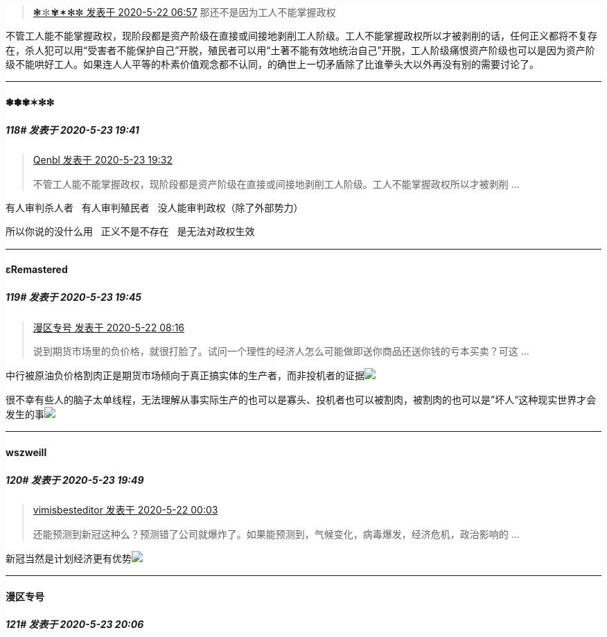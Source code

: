 
<blockquote><a href="httphttps://bbs.saraba1st.com/2b/forum.php?mod=redirect&amp;goto=findpost&amp;pid=47510584&amp;ptid=1936694" target="_blank">❃✽✾✶✻✼ 发表于 2020-5-22 06:57</a>
 那还不是因为工人不能掌握政权</blockquote>
不管工人能不能掌握政权，现阶段都是资产阶级在直接或间接地剥削工人阶级。工人不能掌握政权所以才被剥削的话，任何正义都将不复存在，杀人犯可以用“受害者不能保护自己”开脱，殖民者可以用“土著不能有效地统治自己”开脱，工人阶级痛恨资产阶级也可以是因为资产阶级不能哄好工人。如果连人人平等的朴素价值观念都不认同，的确世上一切矛盾除了比谁拳头大以外再没有别的需要讨论了。


-----

####  ❃✽✾✶✻✼  
##### 118#       发表于 2020-5-23 19:41


<blockquote><a href="httphttps://bbs.saraba1st.com/2b/forum.php?mod=redirect&amp;goto=findpost&amp;pid=47532226&amp;ptid=1936694" target="_blank">Qenbl 发表于 2020-5-23 19:32</a>

不管工人能不能掌握政权，现阶段都是资产阶级在直接或间接地剥削工人阶级。工人不能掌握政权所以才被剥削 ...</blockquote>
有人审判杀人者   有人审判殖民者   没人能审判政权（除了外部势力）


所以你说的没什么用   正义不是不存在   是无法对政权生效


-----

####  εRemastered  
##### 119#       发表于 2020-5-23 19:45


<blockquote><a href="httphttps://bbs.saraba1st.com/2b/forum.php?mod=redirect&amp;goto=findpost&amp;pid=47510896&amp;ptid=1936694" target="_blank">漫区专号 发表于 2020-5-22 08:16</a>

说到期货市场里的负价格，就很打脸了。试问一个理性的经济人怎么可能做即送你商品还送你钱的亏本买卖？可这 ...</blockquote>
中行被原油负价格割肉正是期货市场倾向于真正搞实体的生产者，而非投机者的证据<img src="https://static.saraba1st.com/image/smiley/face2017/059.png" referrerpolicy="no-referrer">


很不幸有些人的脑子太单线程，无法理解从事实际生产的也可以是寡头、投机者也可以被割肉，被割肉的也可以是”坏人“这种现实世界才会发生的事<img src="https://static.saraba1st.com/image/smiley/face2017/059.png" referrerpolicy="no-referrer">


-----

####  wszweill  
##### 120#       发表于 2020-5-23 19:49


<blockquote><a href="httphttps://bbs.saraba1st.com/2b/forum.php?mod=redirect&amp;goto=findpost&amp;pid=47514941&amp;ptid=1936694" target="_blank">vimisbesteditor 发表于 2020-5-22 00:03</a>

还能预测到新冠这种么？预测错了公司就爆炸了。如果能预测到，气候变化，病毒爆发，经济危机，政治影响的 ...</blockquote>
新冠当然是计划经济更有优势<img src="https://static.saraba1st.com/image/smiley/face2017/068.png" referrerpolicy="no-referrer">


-----

####  漫区专号  
##### 121#       发表于 2020-5-23 20:06

